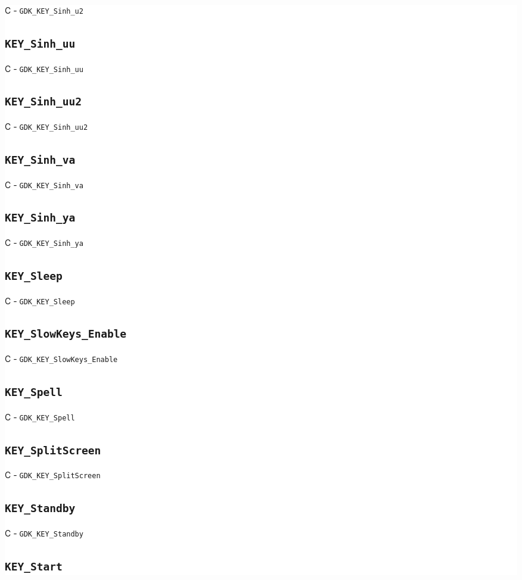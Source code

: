 

C - `GDK_KEY_Sinh_u2`

## `KEY_Sinh_uu`



C - `GDK_KEY_Sinh_uu`

## `KEY_Sinh_uu2`



C - `GDK_KEY_Sinh_uu2`

## `KEY_Sinh_va`



C - `GDK_KEY_Sinh_va`

## `KEY_Sinh_ya`



C - `GDK_KEY_Sinh_ya`

## `KEY_Sleep`



C - `GDK_KEY_Sleep`

## `KEY_SlowKeys_Enable`



C - `GDK_KEY_SlowKeys_Enable`

## `KEY_Spell`



C - `GDK_KEY_Spell`

## `KEY_SplitScreen`



C - `GDK_KEY_SplitScreen`

## `KEY_Standby`



C - `GDK_KEY_Standby`

## `KEY_Start`
